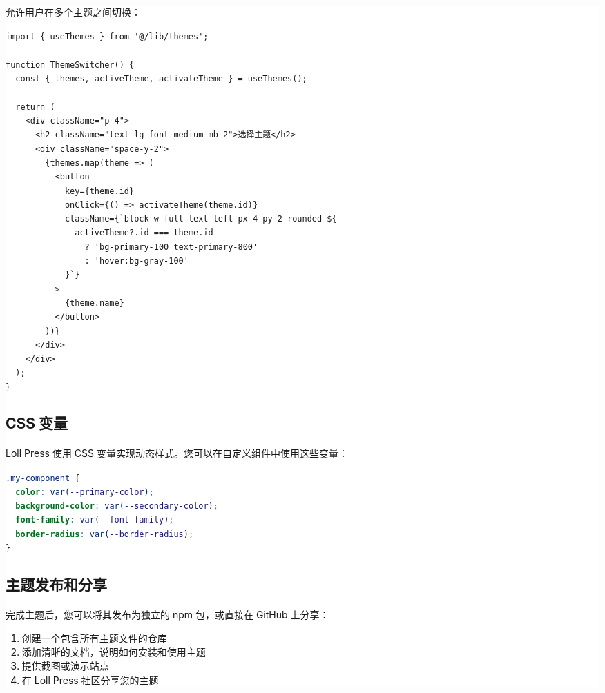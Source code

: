 允许用户在多个主题之间切换：

```tsx
import { useThemes } from '@/lib/themes';

function ThemeSwitcher() {
  const { themes, activeTheme, activateTheme } = useThemes();
  
  return (
    <div className="p-4">
      <h2 className="text-lg font-medium mb-2">选择主题</h2>
      <div className="space-y-2">
        {themes.map(theme => (
          <button
            key={theme.id}
            onClick={() => activateTheme(theme.id)}
            className={`block w-full text-left px-4 py-2 rounded ${
              activeTheme?.id === theme.id
                ? 'bg-primary-100 text-primary-800'
                : 'hover:bg-gray-100'
            }`}
          >
            {theme.name}
          </button>
        ))}
      </div>
    </div>
  );
}
```

## CSS 变量

Loll Press 使用 CSS 变量实现动态样式。您可以在自定义组件中使用这些变量：

```css
.my-component {
  color: var(--primary-color);
  background-color: var(--secondary-color);
  font-family: var(--font-family);
  border-radius: var(--border-radius);
}
```

## 主题发布和分享

完成主题后，您可以将其发布为独立的 npm 包，或直接在 GitHub 上分享：

1. 创建一个包含所有主题文件的仓库
2. 添加清晰的文档，说明如何安装和使用主题
3. 提供截图或演示站点
4. 在 Loll Press 社区分享您的主题
